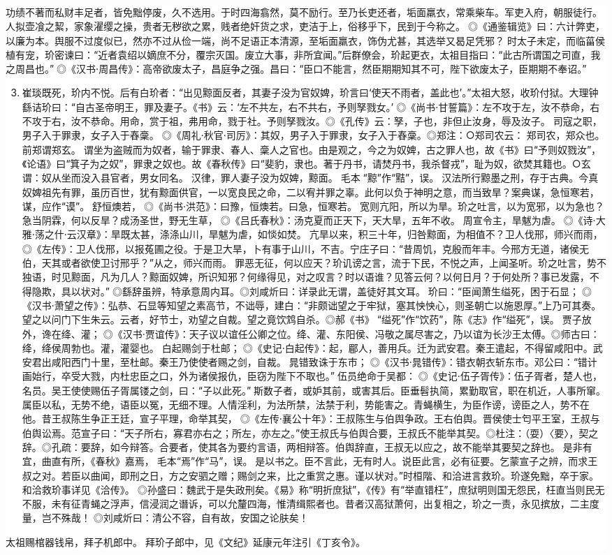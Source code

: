 功绩不著而私财丰足者，皆免黜停废，久不选用。于时四海翕然，莫不励行。至乃长吏还者，垢面羸衣，常乘柴车。军吏入府，朝服徒行。人拟壶飡之絜，家象濯缨之操，贵者无秽欲之累，贱者绝奸货之求，吏洁于上，俗移乎下，民到于今称之。
<span class="c2">◎《通鉴辑览》曰：六计弊吏，以廉为本。舆服不过度似已，然亦不过从俭一端，尚不足语正本清源，至垢面羸衣，饰伪尤甚，其选举又曷足凭邪？</span>
</span>
时太子未定，而临菑侯植有宠，玠密谏曰：“近者袁绍以嫡庶不分，覆宗灭国。废立大事，非所宜闻。”后群僚会，玠起更衣，太祖目指曰：“此古所谓国之司直，我之周昌也。”
<span class="c1">◎《汉书·周昌传》：高帝欲废太子，昌庭争之强。昌曰：“臣口不能言，然臣期期知其不可，陛下欲废太子，臣期期不奉诏。”</span>

3. <span id="卷十二·魏书十二·崔毛徐何邢鲍司马传第十二-毛玠-3"></span>
崔琰既死，玠内不悦。后有白玠者：“出见黥面反者，其妻子没为官奴婢，玠言曰‘使天不雨者，盖此也’。”太祖大怒，收玠付狱。大理钟繇诘玠曰：“自古圣帝明王，罪及妻子。《书》云：‘左不共左，右不共右，予则孥戮女。’
<span class="c1">◎《尚书·甘誓篇》：左不攻于左，汝不恭命，右不攻于右，汝不恭命。用命，赏于祖，弗用命，戮于社。予则孥戮汝。◎《孔传》云：孥，子也，非但止汝身，辱及汝子。</span>
司寇之职，男子入于罪隶，女子入于舂稾。
<span class="c1">◎《周礼·秋官·司厉》：其奴，男子入于罪隶，女子入于舂稾。◎郑注：○郑司农云：
<span class="c2">郑司农，郑众也。前郑谓郑玄。</span>
谓坐为盗贼而为奴者，输于罪隶、春人、稾人之官也。由是观之，今之为奴婢，古之罪人也，故《书》曰“予则奴戮汝”，《论语》曰“箕子为之奴”，罪隶之奴也。故《春秋传》曰“斐豹，隶也。著于丹书，请焚丹书，我杀督戎”，耻为奴，欲焚其籍也。○玄谓：奴从坐而没入县官者，男女同名。</span>
汉律，罪人妻子没为奴婢，黥面。
<span class="c1">毛本 “黥”作“黠”，误。</span>
汉法所行黥墨之刑，存于古典。今真奴婢祖先有罪，虽历百世，犹有黥面供官，一以宽良民之命，二以宥并罪之辜。此何以负于神明之意，而当致旱？案典谋，急恒寒若，
<span class="c1">谋，应作“谟”。</span>
舒恒燠若，
<span class="c1">◎《尚书·洪范》：曰豫，恒燠若。曰急，恒寒若。</span>
宽则亢阳，所以为旱。玠之吐言，以为宽邪，以为急也？急当阴霖，何以反旱？成汤圣世，野无生草，
<span class="c1">◎《吕氏春秋》：汤克夏而正天下，天大旱，五年不收。</span>
周宣令主，旱魃为虐。
<span class="c1">◎《诗·大雅·荡之什·云汉章》：旱既太甚，涤涤山川，旱魃为虐，如惔如焚。</span>
亢旱以来，积三十年，归咎黥面，为相值不？卫人伐邢，师兴而雨，
<span class="c1">◎《左传》：卫人伐邢，以报菟圃之役。于是卫大旱，卜有事于山川，不吉。宁庄子曰：“昔周饥，克殷而年丰。今邢方无道，诸侯无伯，天其或者欲使卫讨邢乎？”从之，师兴而雨。</span>
罪恶无征，何以应天？玠讥谤之言，流于下民，不悦之声，上闻圣听。玠之吐言，势不独语，时见黥面，凡为几人？黥面奴婢，所识知邪？何缘得见，对之叹言？时以语谁？见答云何？以何日月？于何处所？事已发露，不得隐欺，具以状对。”
<span class="c1">◎繇辞虽辨，特承意周内耳。◎刘咸炘曰：详录此无谓，盖徒好其文耳。</span>
玠曰：“臣闻萧生缢死，困于石显；
<span class="c1">◎《汉书·萧望之传》：弘恭、石显等知望之素高节，不诎辱，建白：“非颇诎望之于牢狱，塞其怏怏心，则圣朝亡以施恩厚。”上乃可其奏。望之以问门下生朱云。云者，好节士，劝望之自裁。望之竟饮鸩自杀。◎郝《书》 “缢死”作“饮药”，陈《志》作“缢死”，误。</span>
贾子放外，谗在绛、灌；
<span class="c1">◎《汉书·贾谊传》：天子议以谊任公卿之位。绛、灌、东阳侯、冯敬之属尽害之，乃以谊为长沙王太傅。◎师古曰：绛，绛侯周勃也。灌，灌婴也。</span>
白起赐剑于杜邮；
<span class="c1">◎《史记·白起传》：起，郿人，善用兵。迁为武安君。秦王遣起，不得留咸阳中。武安君出咸阳西门十里，至杜邮。秦王乃使使者赐之剑，自裁。</span>
晁错致诛于东市；
<span class="c1">◎《汉书·晁错传》：错衣朝衣斩东市。邓公曰：“错计画始行，卒受大戮，内杜忠臣之口，外为诸侯报仇，臣窃为陛下不取也。”</span>
伍员绝命于吴都：
<span class="c1">◎《史记·伍子胥传》：伍子胥者，楚人也，名员。吴王使使赐伍子胥属镂之剑，曰：“子以此死。”</span>
斯数子者，或妒其前，或害其后。臣垂髫执简，累勤取官，职在机近，人事所窜。属臣以私，无势不绝，语臣以冤，无细不理。人情淫利，为法所禁，法禁于利，势能害之。青蝇横生，为臣作谤，谤臣之人，势不在他。昔王叔陈生争正王廷，宣子平理，命举其契，
<span class="c1">◎《左传·襄公十年》：王叔陈生与伯舆争政。王右伯舆。晋侯使士匄平王室，王叔与伯舆讼焉。范宣子曰：“天子所右，寡君亦右之；所左，亦左之。”使王叔氏与伯舆合要，王叔氏不能举其契。◎杜注：（耍）〈要〉，契之辞。◎孔疏：要辞，如今辩答。合要者，使其各为要约言语，两相辩答。伯舆辞直，王叔无以应之，故不能举其要契之辞也。</span>
是非有宜，曲直有所，《春秋》嘉焉，
<span class="c1">毛本“焉”作“马”，误。</span>
是以书之。臣不言此，无有时人。说臣此言，必有征要。乞蒙宣子之辨，而求王叔之对。若臣以曲闻，即刑之日，方之安驷之赠；赐剑之来，比之重赏之惠。谨以状对。”时桓階、和洽进言救玠。玠遂免黜，卒于家。
<span class="c1">和洽救玠事详见《洽传》。</span>
<span class="c1">◎孙盛曰：魏武于是失政刑矣。《易》称“明折庶狱”，《传》有“举直错枉”，庶狱明则国无怨民，枉直当则民无不服，未有征青蝇之浮声，信浸润之谮诉，可以允釐四海，惟清缉熙者也。昔者汉高狱萧何，出复相之，玠之一责，永见摈放，二主度量，岂不殊哉！
<span class="c2">◎刘咸炘曰：清公不容，自有故，安国之论肤矣！</span>
</span>
太祖赐棺器钱帛，拜子机郎中。
<span class="c1">拜玠子郎中，见《文纪》延康元年注引《丁亥令》。</span>
